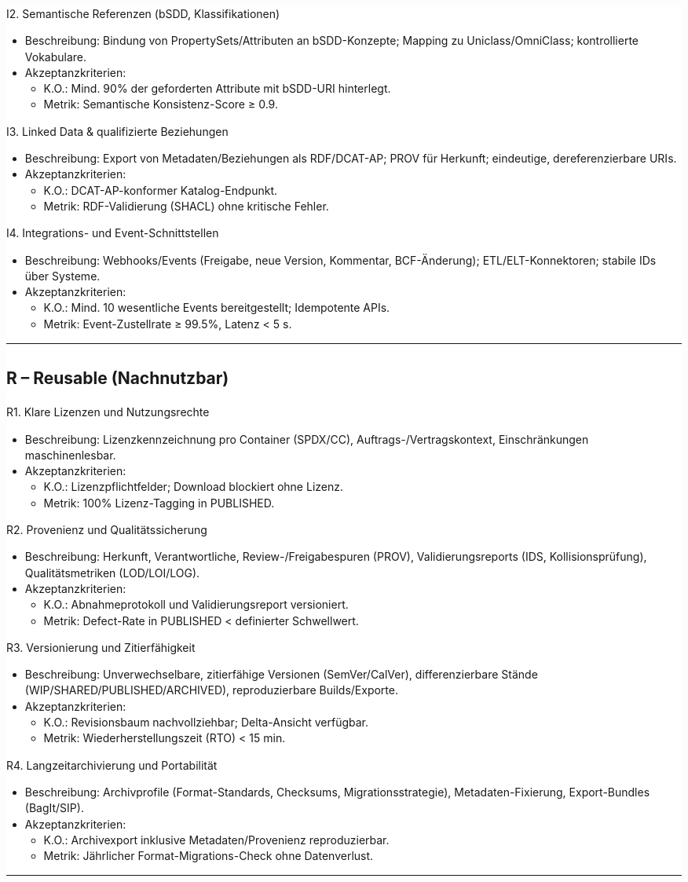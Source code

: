 I2. Semantische Referenzen (bSDD, Klassifikationen)  
- Beschreibung: Bindung von PropertySets/Attributen an bSDD-Konzepte; Mapping zu Uniclass/OmniClass; kontrollierte Vokabulare.  
- Akzeptanzkriterien:  
  - K.O.: Mind. 90% der geforderten Attribute mit bSDD-URI hinterlegt.  
  - Metrik: Semantische Konsistenz-Score ≥ 0.9.

I3. Linked Data & qualifizierte Beziehungen  
- Beschreibung: Export von Metadaten/Beziehungen als RDF/DCAT-AP; PROV für Herkunft; eindeutige, dereferenzierbare URIs.  
- Akzeptanzkriterien:  
  - K.O.: DCAT-AP-konformer Katalog-Endpunkt.  
  - Metrik: RDF-Validierung (SHACL) ohne kritische Fehler.

I4. Integrations- und Event-Schnittstellen  
- Beschreibung: Webhooks/Events (Freigabe, neue Version, Kommentar, BCF-Änderung); ETL/ELT-Konnektoren; stabile IDs über Systeme.  
- Akzeptanzkriterien:  
  - K.O.: Mind. 10 wesentliche Events bereitgestellt; Idempotente APIs.  
  - Metrik: Event-Zustellrate ≥ 99.5%, Latenz < 5 s.

---

## R – Reusable (Nachnutzbar)

R1. Klare Lizenzen und Nutzungsrechte  
- Beschreibung: Lizenzkennzeichnung pro Container (SPDX/CC), Auftrags-/Vertragskontext, Einschränkungen maschinenlesbar.  
- Akzeptanzkriterien:  
  - K.O.: Lizenzpflichtfelder; Download blockiert ohne Lizenz.  
  - Metrik: 100% Lizenz-Tagging in PUBLISHED.

R2. Provenienz und Qualitätssicherung  
- Beschreibung: Herkunft, Verantwortliche, Review-/Freigabespuren (PROV), Validierungsreports (IDS, Kollisionsprüfung), Qualitätsmetriken (LOD/LOI/LOG).  
- Akzeptanzkriterien:  
  - K.O.: Abnahmeprotokoll und Validierungsreport versioniert.  
  - Metrik: Defect-Rate in PUBLISHED < definierter Schwellwert.

R3. Versionierung und Zitierfähigkeit  
- Beschreibung: Unverwechselbare, zitierfähige Versionen (SemVer/CalVer), differenzierbare Stände (WIP/SHARED/PUBLISHED/ARCHIVED), reproduzierbare Builds/Exporte.  
- Akzeptanzkriterien:  
  - K.O.: Revisionsbaum nachvollziehbar; Delta-Ansicht verfügbar.  
  - Metrik: Wiederherstellungszeit (RTO) < 15 min.

R4. Langzeitarchivierung und Portabilität  
- Beschreibung: Archivprofile (Format-Standards, Checksums, Migrationsstrategie), Metadaten-Fixierung, Export-Bundles (BagIt/SIP).  
- Akzeptanzkriterien:  
  - K.O.: Archivexport inklusive Metadaten/Provenienz reproduzierbar.  
  - Metrik: Jährlicher Format-Migrations-Check ohne Datenverlust.

---
